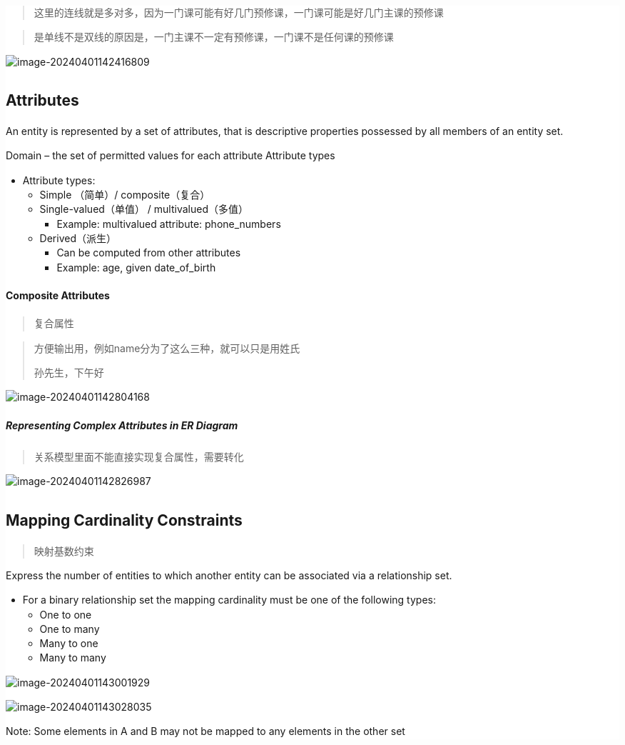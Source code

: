 > 这里的连线就是多对多，因为一门课可能有好几门预修课，一门课可能是好几门主课的预修课

> 是单线不是双线的原因是，一门主课不一定有预修课，一门课不是任何课的预修课

![image-20240401142416809](https://raw.githubusercontent.com/RimLutienpeist/image-hosting/main/image-20240401142416809.png)

## Attributes

An entity is represented by a set of attributes, that is descriptive  properties possessed by all members of an entity set.

Domain – the set of permitted values for each attribute  Attribute types

- Attribute types:
  - Simple （简单）/ composite（复合）
  - Single-valued（单值） / multivalued（多值）
    - Example: multivalued attribute: phone_numbers
  - Derived（派生）
    - Can be computed from other attributes 
    - Example: age, given date_of_birth

#### Composite Attributes

> 复合属性

> 方便输出用，例如name分为了这么三种，就可以只是用姓氏
>
> 孙先生，下午好

![image-20240401142804168](https://raw.githubusercontent.com/RimLutienpeist/image-hosting/main/image-20240401142804168.png)

##### Representing Complex Attributes in ER Diagram

> 关系模型里面不能直接实现复合属性，需要转化

![image-20240401142826987](https://raw.githubusercontent.com/RimLutienpeist/image-hosting/main/image-20240401142826987.png)

## Mapping Cardinality Constraints

> 映射基数约束

Express the number of entities to which another entity can be  associated via a relationship set.

- For a binary relationship set the mapping cardinality must be one of  the following types:
  - One to one 
  - One to many 
  - Many to one 
  - Many to many

![image-20240401143001929](https://raw.githubusercontent.com/RimLutienpeist/image-hosting/main/image-20240401143001929.png)

![image-20240401143028035](https://raw.githubusercontent.com/RimLutienpeist/image-hosting/main/image-20240401143028035.png)

Note: Some elements in A and B may not be mapped to any  elements in the other set
